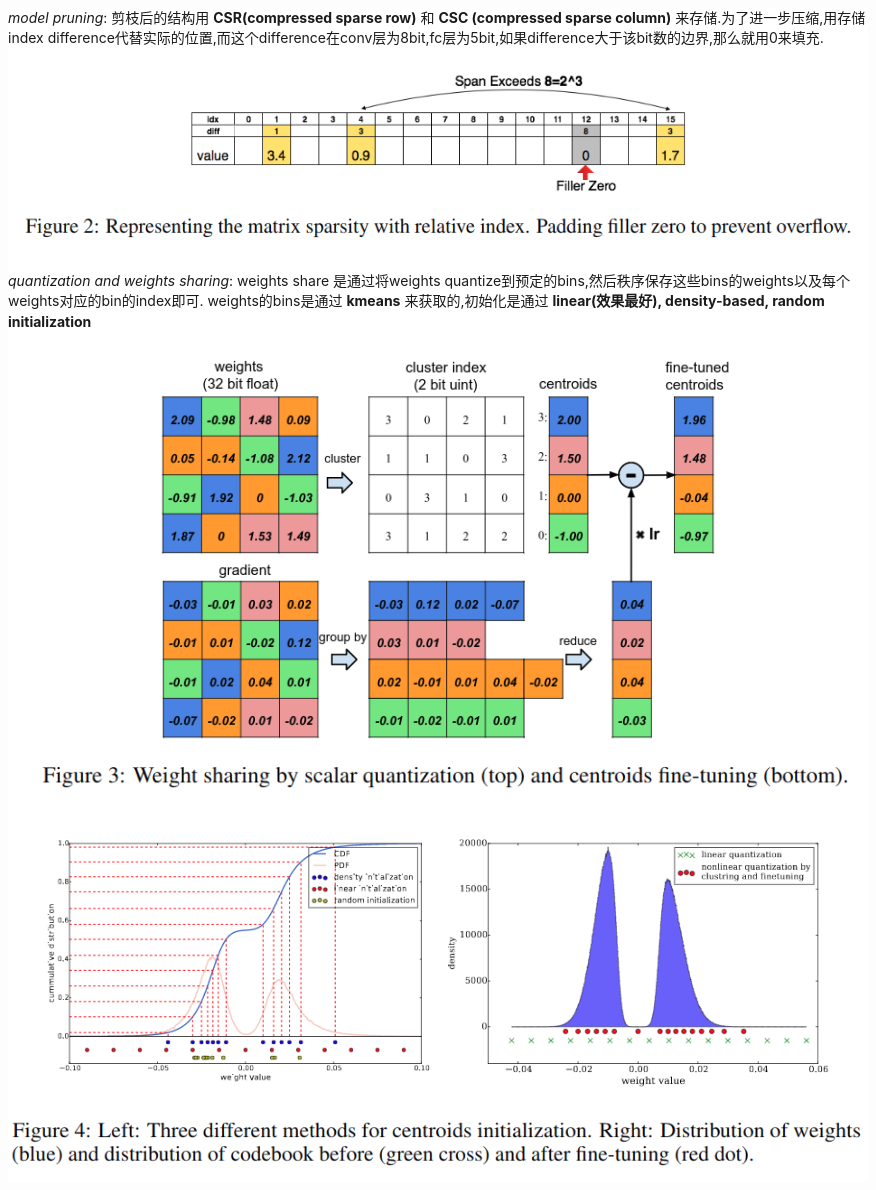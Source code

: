   *model pruning*: 剪枝后的结构用 **CSR(compressed sparse row)** 和 **CSC (compressed sparse column)** 来存储.为了进一步压缩,用存储index difference代替实际的位置,而这个difference在conv层为8bit,fc层为5bit,如果difference大于该bit数的边界,那么就用0来填充. <br>
  ![image3.5-1](pic/Selection_307.png)

  *quantization and weights sharing*: weights share 是通过将weights quantize到预定的bins,然后秩序保存这些bins的weights以及每个weights对应的bin的index即可. weights的bins是通过 **kmeans** 来获取的,初始化是通过 **linear(效果最好), density-based, random initialization**<br>
  ![image3.5-2](pic/Selection_308.png)

  ![image3.5-3](pic/Selection_306.png)
